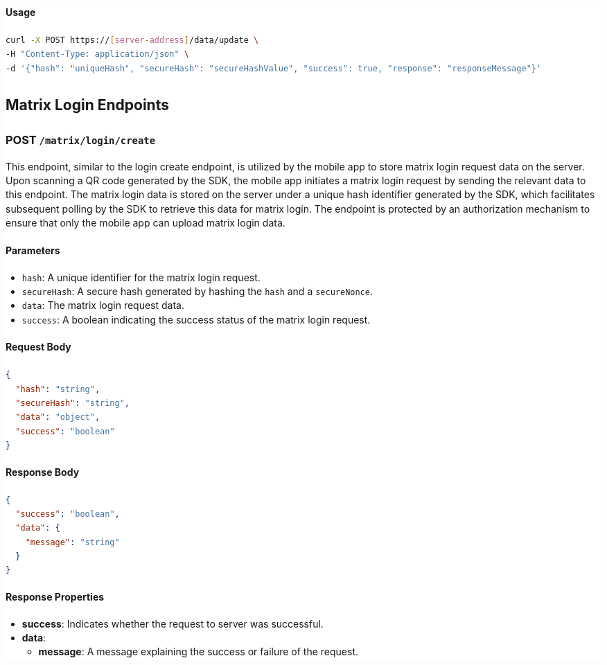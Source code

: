 #### Usage

```bash
curl -X POST https://[server-address]/data/update \
-H "Content-Type: application/json" \
-d '{"hash": "uniqueHash", "secureHash": "secureHashValue", "success": true, "response": "responseMessage"}'
```

## Matrix Login Endpoints

### POST `/matrix/login/create`

This endpoint, similar to the login create endpoint, is utilized by the mobile app to store matrix login request data on the server. Upon scanning a QR code generated by the SDK, the mobile app initiates a matrix login request by sending the relevant data to this endpoint. The matrix login data is stored on the server under a unique hash identifier generated by the SDK, which facilitates subsequent polling by the SDK to retrieve this data for matrix login. The endpoint is protected by an authorization mechanism to ensure that only the mobile app can upload matrix login data.

#### Parameters

- `hash`: A unique identifier for the matrix login request.
- `secureHash`: A secure hash generated by hashing the `hash` and a `secureNonce`.
- `data`: The matrix login request data.
- `success`: A boolean indicating the success status of the matrix login request.

#### Request Body

```json
{
  "hash": "string",
  "secureHash": "string",
  "data": "object",
  "success": "boolean"
}
```

#### Response Body

```json
{
  "success": "boolean",
  "data": {
    "message": "string"
  }
}
```

#### Response Properties

- **success**: Indicates whether the request to server was successful.
- **data**:
  - **message**: A message explaining the success or failure of the request.
